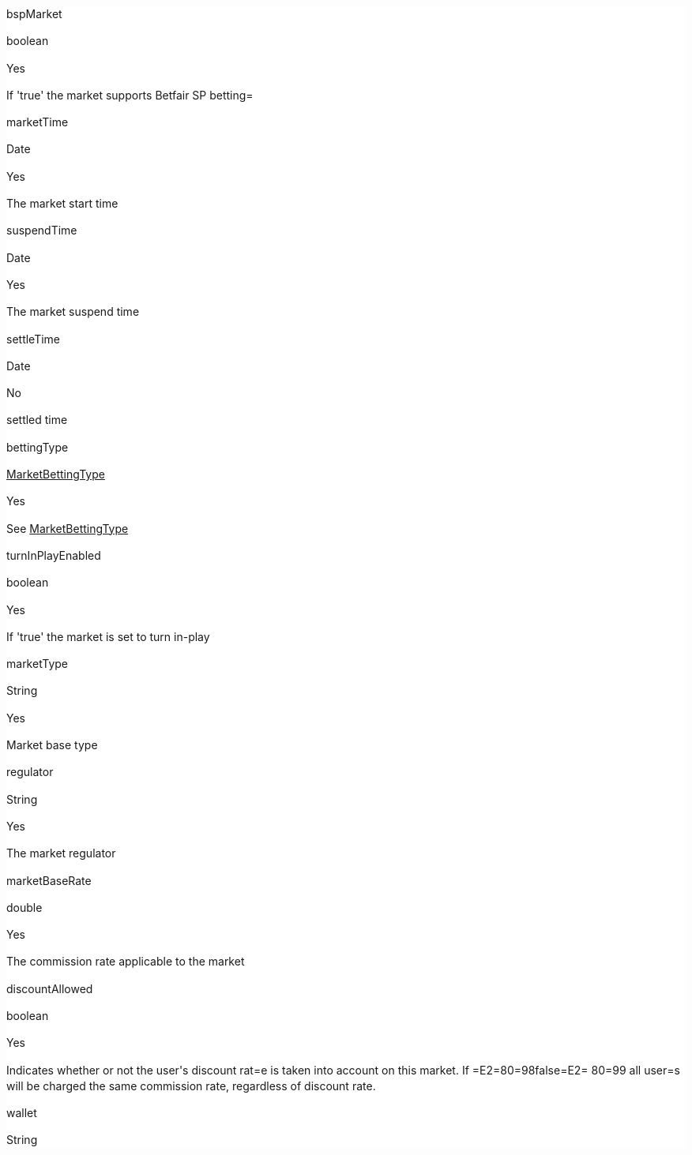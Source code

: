 <td align="left"><p>bspMarket</p></td>
<td align="left"><p>boolean</p></td>
<td align="left"><p>Yes</p></td>
<td align="left"><p>If 'true' the market supports Betfair SP betting=</p></td>
</tr>
<tr class="odd">
<td align="left"><p>marketTime</p></td>
<td align="left"><p>Date</p></td>
<td align="left"><p>Yes</p></td>
<td align="left"><p>The market start time</p></td>
</tr>
<tr class="even">
<td align="left"><p>suspendTime</p></td>
<td align="left"><p>Date</p></td>
<td align="left"><p>Yes</p></td>
<td align="left"><p>The market suspend time</p></td>
</tr>
<tr class="odd">
<td align="left"><p>settleTime</p></td>
<td align="left"><p>Date</p></td>
<td align="left"><p>No</p></td>
<td align="left"><p>settled time</p></td>
</tr>
<tr class="even">
<td align="left"><p>bettingType</p></td>
<td align="left"><p><a href="#MarketBettingType">MarketBettingType</a></p></td>
<td align="left"><p>Yes</p></td>
<td align="left"><p>See <a href="#MarketBettingType">MarketBettingType</a></p></td>
</tr>
<tr class="odd">
<td align="left"><p>turnInPlayEnabled</p></td>
<td align="left"><p>boolean</p></td>
<td align="left"><p>Yes</p></td>
<td align="left"><p>If 'true' the market is set to turn in-play</p></td>
</tr>
<tr class="even">
<td align="left"><p>marketType</p></td>
<td align="left"><p>String</p></td>
<td align="left"><p>Yes</p></td>
<td align="left"><p>Market base type</p></td>
</tr>
<tr class="odd">
<td align="left"><p>regulator</p></td>
<td align="left"><p>String</p></td>
<td align="left"><p>Yes</p></td>
<td align="left"><p>The market regulator</p></td>
</tr>
<tr class="even">
<td align="left"><p>marketBaseRate</p></td>
<td align="left"><p>double</p></td>
<td align="left"><p>Yes</p></td>
<td align="left"><p>The commission rate applicable to the market</p></td>
</tr>
<tr class="odd">
<td align="left"><p>discountAllowed</p></td>
<td align="left"><p>boolean</p></td>
<td align="left"><p>Yes</p></td>
<td align="left"><p>Indicates whether or not the user's discount rat=e is taken into account on this market. If =E2=80=98false=E2= 80=99 all user=s will be charged the same commission rate, regardless of discount rate.</p></td>
</tr>
<tr class="even">
<td align="left"><p>wallet</p></td>
<td align="left"><p>String</p></td>